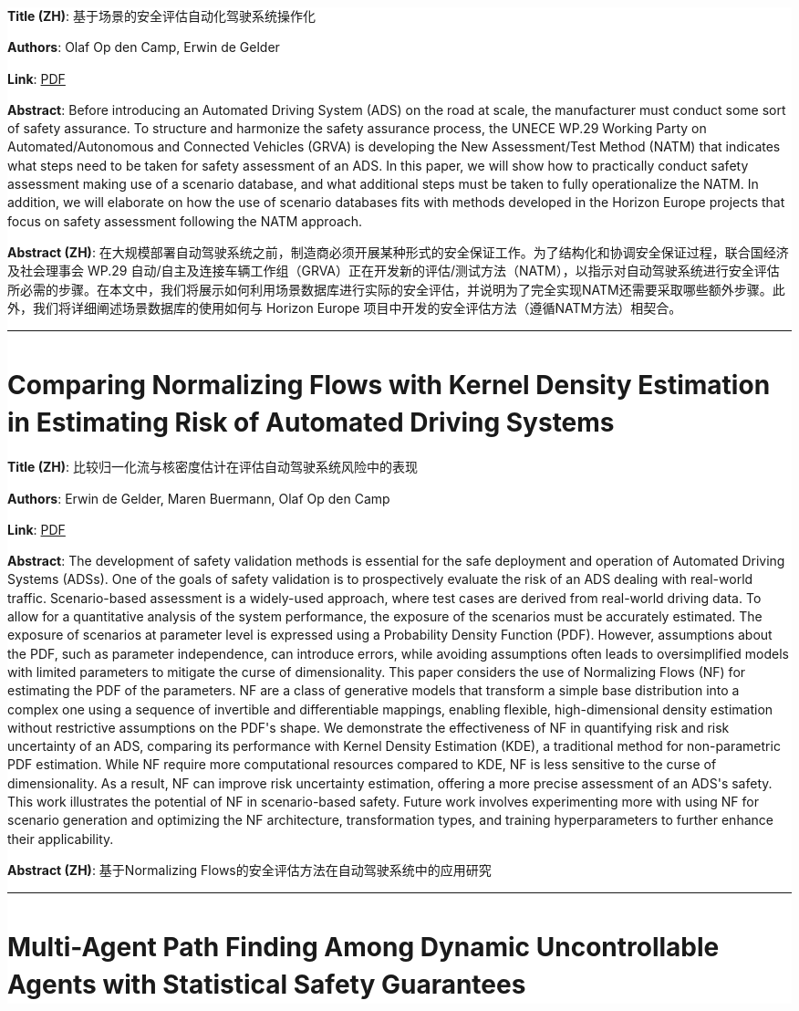 **Title (ZH)**: 基于场景的安全评估自动化驾驶系统操作化 

**Authors**: Olaf Op den Camp, Erwin de Gelder  

**Link**: [PDF](https://arxiv.org/pdf/2507.22433)  

**Abstract**: Before introducing an Automated Driving System (ADS) on the road at scale, the manufacturer must conduct some sort of safety assurance. To structure and harmonize the safety assurance process, the UNECE WP.29 Working Party on Automated/Autonomous and Connected Vehicles (GRVA) is developing the New Assessment/Test Method (NATM) that indicates what steps need to be taken for safety assessment of an ADS. In this paper, we will show how to practically conduct safety assessment making use of a scenario database, and what additional steps must be taken to fully operationalize the NATM. In addition, we will elaborate on how the use of scenario databases fits with methods developed in the Horizon Europe projects that focus on safety assessment following the NATM approach. 

**Abstract (ZH)**: 在大规模部署自动驾驶系统之前，制造商必须开展某种形式的安全保证工作。为了结构化和协调安全保证过程，联合国经济及社会理事会 WP.29 自动/自主及连接车辆工作组（GRVA）正在开发新的评估/测试方法（NATM），以指示对自动驾驶系统进行安全评估所必需的步骤。在本文中，我们将展示如何利用场景数据库进行实际的安全评估，并说明为了完全实现NATM还需要采取哪些额外步骤。此外，我们将详细阐述场景数据库的使用如何与 Horizon Europe 项目中开发的安全评估方法（遵循NATM方法）相契合。 

---
# Comparing Normalizing Flows with Kernel Density Estimation in Estimating Risk of Automated Driving Systems 

**Title (ZH)**: 比较归一化流与核密度估计在评估自动驾驶系统风险中的表现 

**Authors**: Erwin de Gelder, Maren Buermann, Olaf Op den Camp  

**Link**: [PDF](https://arxiv.org/pdf/2507.22429)  

**Abstract**: The development of safety validation methods is essential for the safe deployment and operation of Automated Driving Systems (ADSs). One of the goals of safety validation is to prospectively evaluate the risk of an ADS dealing with real-world traffic. Scenario-based assessment is a widely-used approach, where test cases are derived from real-world driving data. To allow for a quantitative analysis of the system performance, the exposure of the scenarios must be accurately estimated. The exposure of scenarios at parameter level is expressed using a Probability Density Function (PDF). However, assumptions about the PDF, such as parameter independence, can introduce errors, while avoiding assumptions often leads to oversimplified models with limited parameters to mitigate the curse of dimensionality.
This paper considers the use of Normalizing Flows (NF) for estimating the PDF of the parameters. NF are a class of generative models that transform a simple base distribution into a complex one using a sequence of invertible and differentiable mappings, enabling flexible, high-dimensional density estimation without restrictive assumptions on the PDF's shape. We demonstrate the effectiveness of NF in quantifying risk and risk uncertainty of an ADS, comparing its performance with Kernel Density Estimation (KDE), a traditional method for non-parametric PDF estimation. While NF require more computational resources compared to KDE, NF is less sensitive to the curse of dimensionality. As a result, NF can improve risk uncertainty estimation, offering a more precise assessment of an ADS's safety.
This work illustrates the potential of NF in scenario-based safety. Future work involves experimenting more with using NF for scenario generation and optimizing the NF architecture, transformation types, and training hyperparameters to further enhance their applicability. 

**Abstract (ZH)**: 基于Normalizing Flows的安全评估方法在自动驾驶系统中的应用研究 

---
# Multi-Agent Path Finding Among Dynamic Uncontrollable Agents with Statistical Safety Guarantees 
